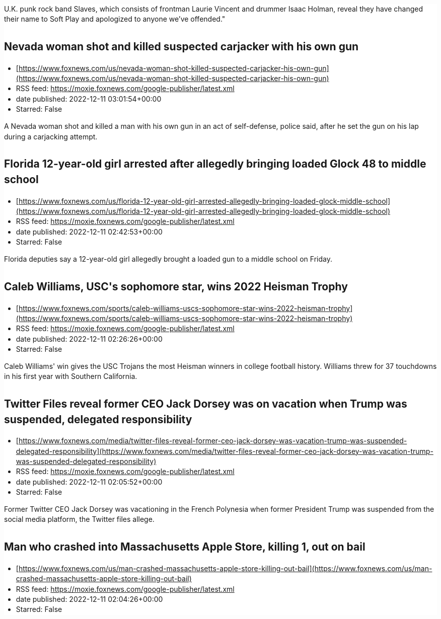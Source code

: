 U.K. punk rock band Slaves, which consists of frontman Laurie Vincent and drummer Isaac Holman, reveal they have changed their name to Soft Play and apologized to anyone we’ve offended."

## Nevada woman shot and killed suspected carjacker with his own gun
 - [https://www.foxnews.com/us/nevada-woman-shot-killed-suspected-carjacker-his-own-gun](https://www.foxnews.com/us/nevada-woman-shot-killed-suspected-carjacker-his-own-gun)
 - RSS feed: https://moxie.foxnews.com/google-publisher/latest.xml
 - date published: 2022-12-11 03:01:54+00:00
 - Starred: False

A Nevada woman shot and killed a man with his own gun in an act of self-defense, police said, after he set the gun on his lap during a carjacking attempt.

## Florida 12-year-old girl arrested after allegedly bringing loaded Glock 48 to middle school
 - [https://www.foxnews.com/us/florida-12-year-old-girl-arrested-allegedly-bringing-loaded-glock-middle-school](https://www.foxnews.com/us/florida-12-year-old-girl-arrested-allegedly-bringing-loaded-glock-middle-school)
 - RSS feed: https://moxie.foxnews.com/google-publisher/latest.xml
 - date published: 2022-12-11 02:42:53+00:00
 - Starred: False

Florida deputies say a 12-year-old girl allegedly brought a loaded gun to a middle school on Friday.

## Caleb Williams, USC's sophomore star, wins 2022 Heisman Trophy
 - [https://www.foxnews.com/sports/caleb-williams-uscs-sophomore-star-wins-2022-heisman-trophy](https://www.foxnews.com/sports/caleb-williams-uscs-sophomore-star-wins-2022-heisman-trophy)
 - RSS feed: https://moxie.foxnews.com/google-publisher/latest.xml
 - date published: 2022-12-11 02:26:26+00:00
 - Starred: False

Caleb Williams' win gives the USC Trojans the most Heisman winners in college football history. Williams threw for 37 touchdowns in his first year with Southern California.

## Twitter Files reveal former CEO Jack Dorsey was on vacation when Trump was suspended, delegated responsibility
 - [https://www.foxnews.com/media/twitter-files-reveal-former-ceo-jack-dorsey-was-vacation-trump-was-suspended-delegated-responsibility](https://www.foxnews.com/media/twitter-files-reveal-former-ceo-jack-dorsey-was-vacation-trump-was-suspended-delegated-responsibility)
 - RSS feed: https://moxie.foxnews.com/google-publisher/latest.xml
 - date published: 2022-12-11 02:05:52+00:00
 - Starred: False

Former Twitter CEO Jack Dorsey was vacationing in the French Polynesia when former President Trump was suspended from the social media platform, the Twitter files allege.

## Man who crashed into Massachusetts Apple Store, killing 1, out on bail
 - [https://www.foxnews.com/us/man-crashed-massachusetts-apple-store-killing-out-bail](https://www.foxnews.com/us/man-crashed-massachusetts-apple-store-killing-out-bail)
 - RSS feed: https://moxie.foxnews.com/google-publisher/latest.xml
 - date published: 2022-12-11 02:04:26+00:00
 - Starred: False
